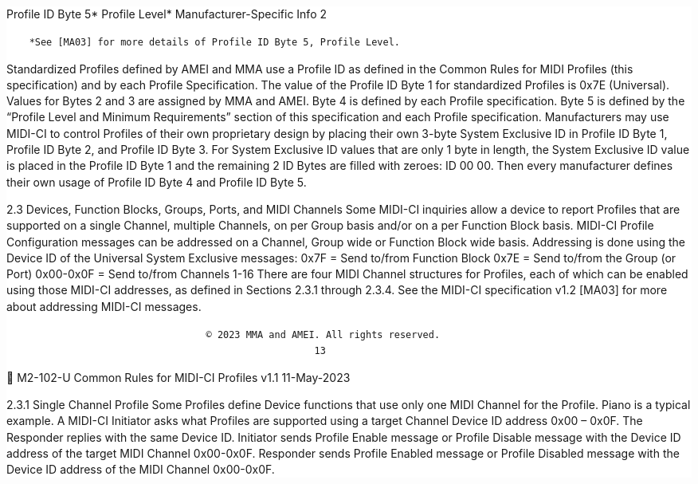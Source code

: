 Profile ID Byte 5*                     Profile Level*                              Manufacturer-Specific Info 2

        *See [MA03] for more details of Profile ID Byte 5, Profile Level.
Standardized Profiles defined by AMEI and MMA use a Profile ID as defined in the Common Rules for MIDI
Profiles (this specification) and by each Profile Specification. The value of the Profile ID Byte 1 for standardized
Profiles is 0x7E (Universal). Values for Bytes 2 and 3 are assigned by MMA and AMEI. Byte 4 is defined by each
Profile specification. Byte 5 is defined by the “Profile Level and Minimum Requirements” section of this
specification and each Profile specification.
Manufacturers may use MIDI-CI to control Profiles of their own proprietary design by placing their own 3-byte
System Exclusive ID in Profile ID Byte 1, Profile ID Byte 2, and Profile ID Byte 3. For System Exclusive ID
values that are only 1 byte in length, the System Exclusive ID value is placed in the Profile ID Byte 1 and the
remaining 2 ID Bytes are filled with zeroes: ID 00 00. Then every manufacturer defines their own usage of Profile
ID Byte 4 and Profile ID Byte 5.

2.3    Devices, Function Blocks, Groups, Ports, and MIDI Channels
Some MIDI-CI inquiries allow a device to report Profiles that are supported on a single Channel, multiple
Channels, on per Group basis and/or on a per Function Block basis.
MIDI-CI Profile Configuration messages can be addressed on a Channel, Group wide or Function Block wide
basis. Addressing is done using the Device ID of the Universal System Exclusive messages:
      0x7F = Send to/from Function Block
      0x7E = Send to/from the Group (or Port)
      0x00-0x0F = Send to/from Channels 1-16
There are four MIDI Channel structures for Profiles, each of which can be enabled using those MIDI-CI
addresses, as defined in Sections 2.3.1 through 2.3.4.
See the MIDI-CI specification v1.2 [MA03] for more about addressing MIDI-CI messages.




                                       © 2023 MMA and AMEI. All rights reserved.
                                                          13
                            M2-102-U Common Rules for MIDI-CI Profiles v1.1 11-May-2023


2.3.1 Single Channel Profile
Some Profiles define Device functions that use only one MIDI Channel for the Profile. Piano is a typical example.
      A MIDI-CI Initiator asks what Profiles are supported using a target Channel Device ID address 0x00 –
      0x0F. The Responder replies with the same Device ID. Initiator sends Profile Enable message or Profile
      Disable message with the Device ID address of the target MIDI Channel 0x00-0x0F. Responder sends
      Profile Enabled message or Profile Disabled message with the Device ID address of the MIDI Channel
      0x00-0x0F.
